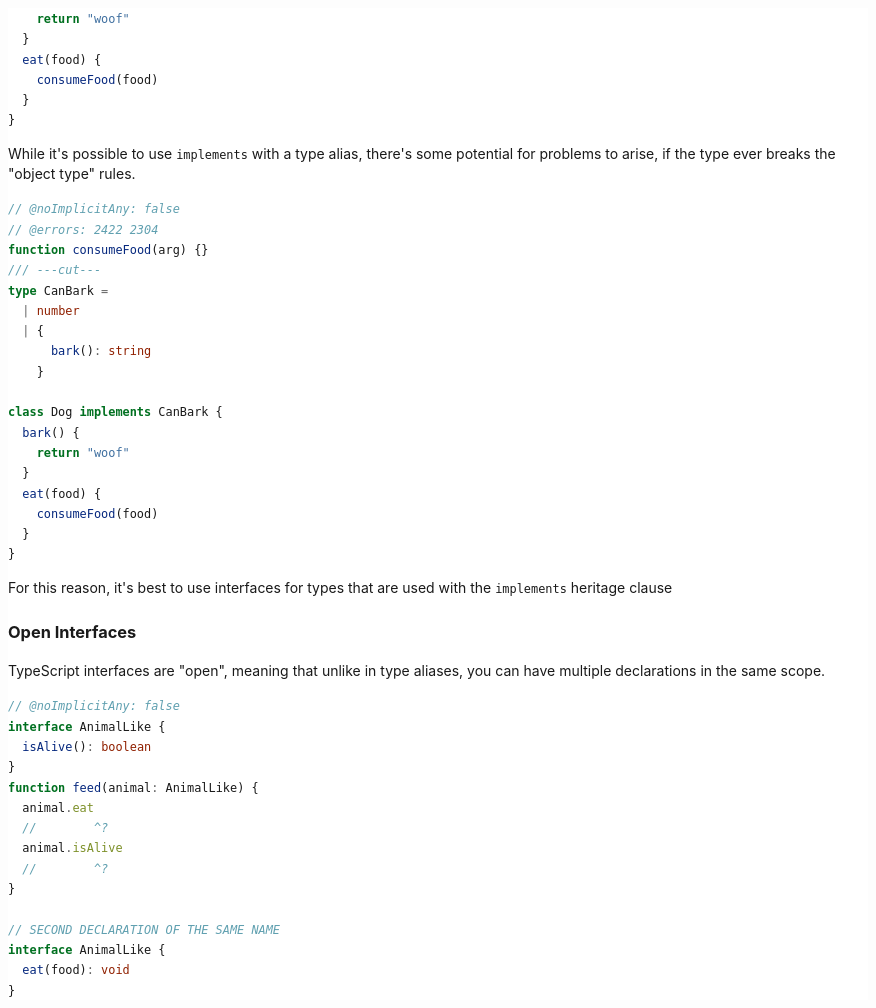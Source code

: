 ```ts twoslash
    return "woof"
  }
  eat(food) {
    consumeFood(food)
  }
}
```

While it's possible to use `implements` with a type alias, there's some
potential for problems to arise, if the type ever breaks the "object type" rules.

```ts twoslash
// @noImplicitAny: false
// @errors: 2422 2304
function consumeFood(arg) {}
/// ---cut---
type CanBark =
  | number
  | {
      bark(): string
    }

class Dog implements CanBark {
  bark() {
    return "woof"
  }
  eat(food) {
    consumeFood(food)
  }
}
```

For this reason, it's best to use interfaces for types that
are used with the `implements` heritage clause

### Open Interfaces

TypeScript interfaces are "open", meaning that unlike in type aliases, you can have
multiple declarations in the same scope.

```ts twoslash
// @noImplicitAny: false
interface AnimalLike {
  isAlive(): boolean
}
function feed(animal: AnimalLike) {
  animal.eat
  //        ^?
  animal.isAlive
  //        ^?
}

// SECOND DECLARATION OF THE SAME NAME
interface AnimalLike {
  eat(food): void
}
```
